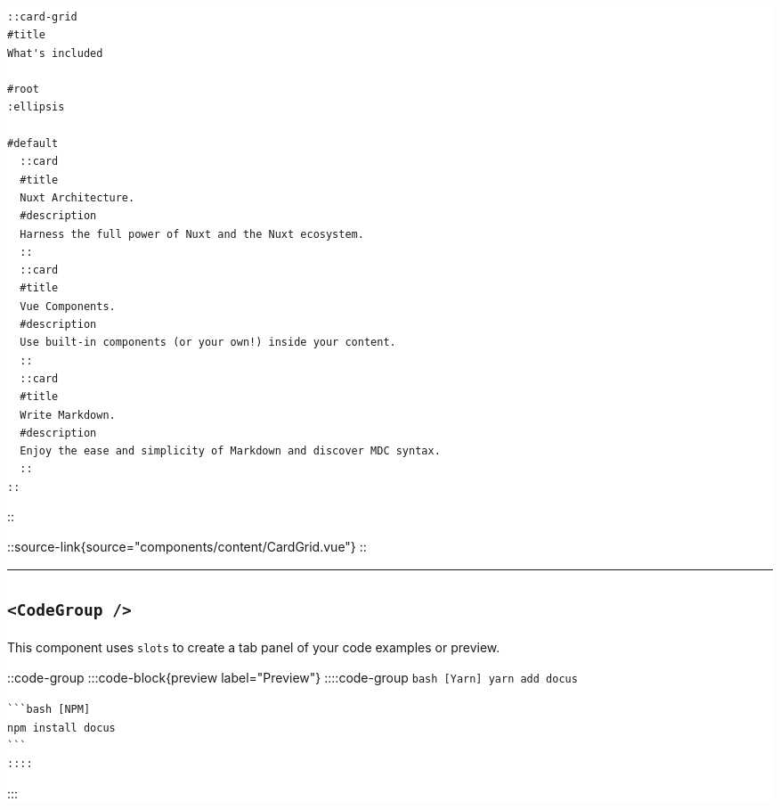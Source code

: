 ```md [Code]
::card-grid
#title
What's included

#root
:ellipsis

#default
  ::card
  #title
  Nuxt Architecture.
  #description
  Harness the full power of Nuxt and the Nuxt ecosystem.
  ::
  ::card
  #title
  Vue Components.
  #description
  Use built-in components (or your own!) inside your content.
  ::
  ::card
  #title
  Write Markdown.
  #description
  Enjoy the ease and simplicity of Markdown and discover MDC syntax.
  ::
::
```
::



::source-link{source="components/content/CardGrid.vue"}
::

---

## `<CodeGroup />`

This component uses `slots` to create a tab panel of your code examples or preview.

::code-group
  :::code-block{preview label="Preview"}
    ::::code-group
    ```bash [Yarn]
    yarn add docus
    ```
    
    ```bash [NPM]
    npm install docus
    ```
    ::::
  :::
